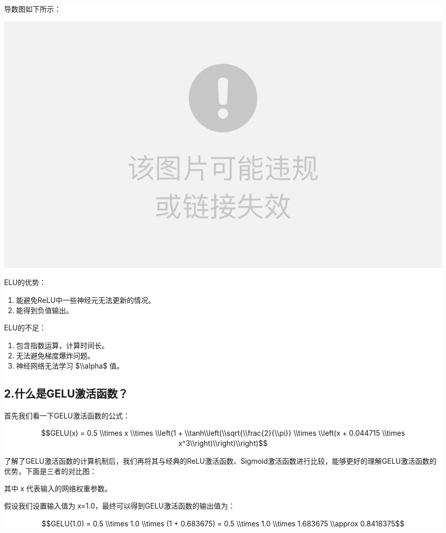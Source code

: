导数图如下所示：

![ELU的导数图](激活函数层知识点_20200401155309599.png)

ELU的优势：

1.  能避免ReLU中一些神经元无法更新的情况。
2.  能得到负值输出。

ELU的不足：

1.  包含指数运算，计算时间长。
2.  无法避免梯度爆炸问题。
3.  神经网络无法学习 $\\alpha$ 值。

2.什么是GELU激活函数？
--------------

首先我们看一下GELU激活函数的公式：

$$GELU(x) = 0.5 \\times x \\times \\left(1 + \\tanh\\left(\\sqrt{\\frac{2}{\\pi}} \\times \\left(x + 0.044715 \\times x^3\\right)\\right)\\right)$$

了解了GELU激活函数的计算机制后，我们再将其与经典的ReLU激活函数、Sigmoid激活函数进行比较，能够更好的理解GELU激活函数的优势，下面是三者的对比图：

其中 x 代表输入的网络权重参数。

假设我们设置输入值为 x=1.0，最终可以得到GELU激活函数的输出值为：

$$GELU(1.0) = 0.5 \\times 1.0 \\times (1 + 0.683675) = 0.5 \\times 1.0 \\times 1.683675 \\approx 0.8418375$$
